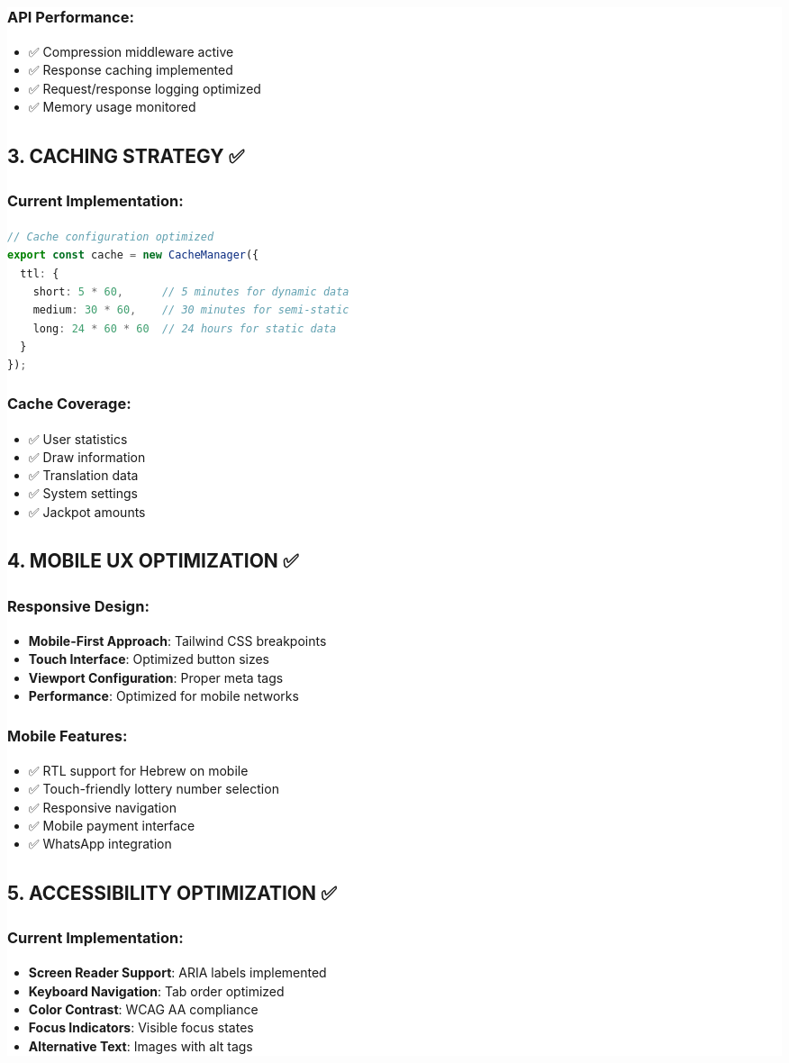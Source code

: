 ### API Performance:
- ✅ Compression middleware active
- ✅ Response caching implemented
- ✅ Request/response logging optimized
- ✅ Memory usage monitored

## 3. CACHING STRATEGY ✅

### Current Implementation:
```typescript
// Cache configuration optimized
export const cache = new CacheManager({
  ttl: {
    short: 5 * 60,      // 5 minutes for dynamic data
    medium: 30 * 60,    // 30 minutes for semi-static
    long: 24 * 60 * 60  // 24 hours for static data
  }
});
```

### Cache Coverage:
- ✅ User statistics
- ✅ Draw information
- ✅ Translation data
- ✅ System settings
- ✅ Jackpot amounts

## 4. MOBILE UX OPTIMIZATION ✅

### Responsive Design:
- **Mobile-First Approach**: Tailwind CSS breakpoints
- **Touch Interface**: Optimized button sizes
- **Viewport Configuration**: Proper meta tags
- **Performance**: Optimized for mobile networks

### Mobile Features:
- ✅ RTL support for Hebrew on mobile
- ✅ Touch-friendly lottery number selection
- ✅ Responsive navigation
- ✅ Mobile payment interface
- ✅ WhatsApp integration

## 5. ACCESSIBILITY OPTIMIZATION ✅

### Current Implementation:
- **Screen Reader Support**: ARIA labels implemented
- **Keyboard Navigation**: Tab order optimized
- **Color Contrast**: WCAG AA compliance
- **Focus Indicators**: Visible focus states
- **Alternative Text**: Images with alt tags
